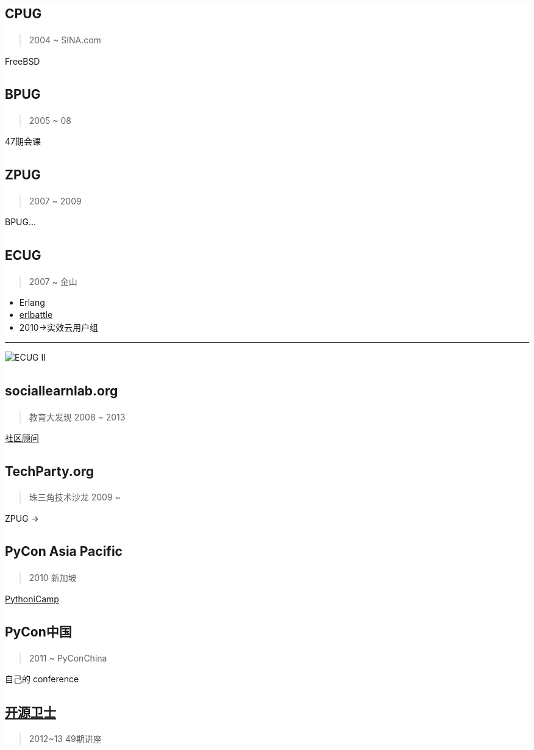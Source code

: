 ## CPUG
> 2004 ~ SINA.com 

FreeBSD

## BPUG
> 2005 ~ 08 

47期会课

## ZPUG
> 2007 ~ 2009

BPUG...

## ECUG
> 2007 ~ 金山

- Erlang
- [erlbattle](https://github.com/ZoomQuiet/erlbattle)
- 2010->实效云用户组

-------

![ECUG II](coscon/0711-ecug-ii-bw.jpg)

## sociallearnlab.org
> 教育大发现 2008 ~ 2013

[社区顾问](#?)

## TechParty.org
> 珠三角技术沙龙 2009 ~ 

ZPUG ->

## PyCon Asia Pacific
> 2010 新加坡

[PythoniCamp](https://wiki.woodpecker.org.cn/moin/PyCon2010)

## PyCon中国
> 2011 ~ PyConChina

自己的 conference

## [开源卫士](http://code.ijinshan.com/)
> 2012~13 49期讲座
